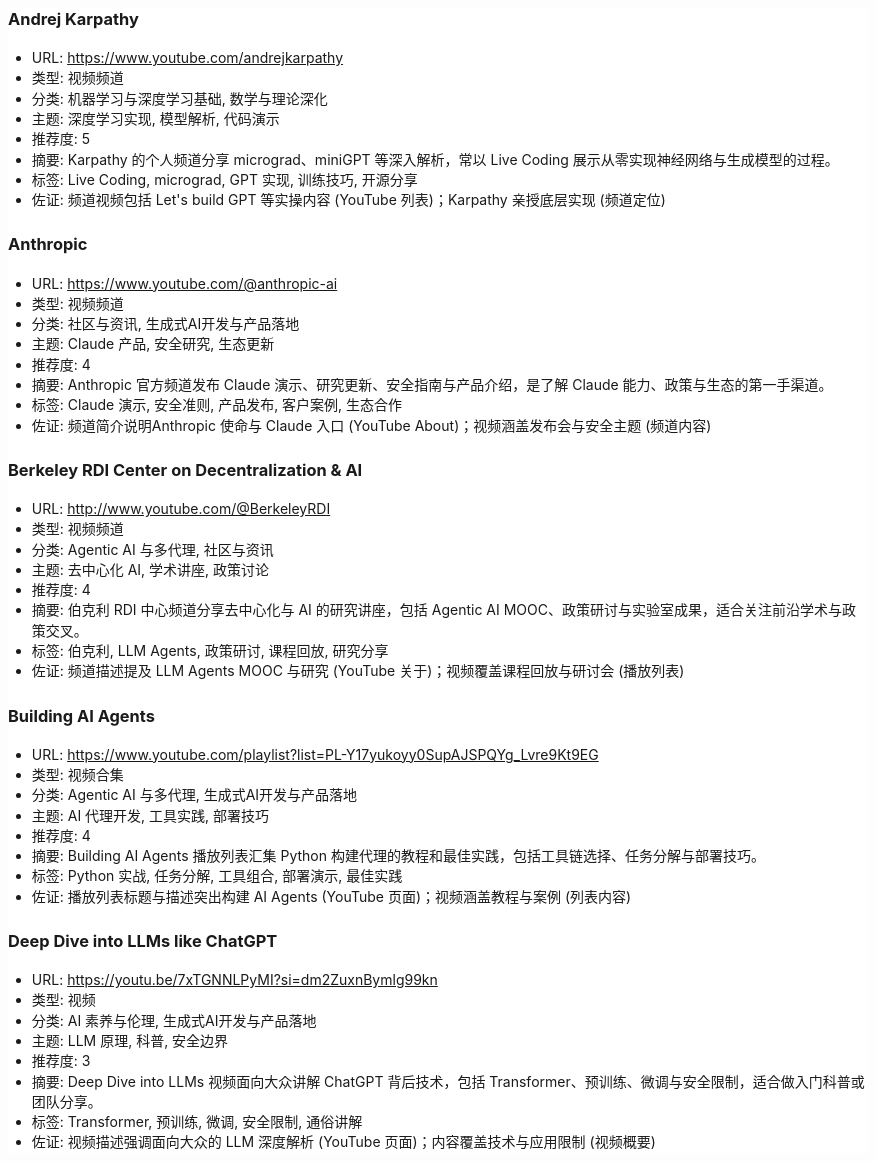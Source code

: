 ### Andrej Karpathy
- URL: https://www.youtube.com/andrejkarpathy
- 类型: 视频频道
- 分类: 机器学习与深度学习基础, 数学与理论深化
- 主题: 深度学习实现, 模型解析, 代码演示
- 推荐度: 5
- 摘要: Karpathy 的个人频道分享 micrograd、miniGPT 等深入解析，常以 Live Coding 展示从零实现神经网络与生成模型的过程。
- 标签: Live Coding, micrograd, GPT 实现, 训练技巧, 开源分享
- 佐证: 频道视频包括 Let's build GPT 等实操内容 (YouTube 列表)；Karpathy 亲授底层实现 (频道定位)

### Anthropic
- URL: https://www.youtube.com/@anthropic-ai
- 类型: 视频频道
- 分类: 社区与资讯, 生成式AI开发与产品落地
- 主题: Claude 产品, 安全研究, 生态更新
- 推荐度: 4
- 摘要: Anthropic 官方频道发布 Claude 演示、研究更新、安全指南与产品介绍，是了解 Claude 能力、政策与生态的第一手渠道。
- 标签: Claude 演示, 安全准则, 产品发布, 客户案例, 生态合作
- 佐证: 频道简介说明Anthropic 使命与 Claude 入口 (YouTube About)；视频涵盖发布会与安全主题 (频道内容)

### Berkeley RDI Center on Decentralization & AI
- URL: http://www.youtube.com/@BerkeleyRDI
- 类型: 视频频道
- 分类: Agentic AI 与多代理, 社区与资讯
- 主题: 去中心化 AI, 学术讲座, 政策讨论
- 推荐度: 4
- 摘要: 伯克利 RDI 中心频道分享去中心化与 AI 的研究讲座，包括 Agentic AI MOOC、政策研讨与实验室成果，适合关注前沿学术与政策交叉。
- 标签: 伯克利, LLM Agents, 政策研讨, 课程回放, 研究分享
- 佐证: 频道描述提及 LLM Agents MOOC 与研究 (YouTube 关于)；视频覆盖课程回放与研讨会 (播放列表)

### Building AI Agents
- URL: https://www.youtube.com/playlist?list=PL-Y17yukoyy0SupAJSPQYg_Lvre9Kt9EG
- 类型: 视频合集
- 分类: Agentic AI 与多代理, 生成式AI开发与产品落地
- 主题: AI 代理开发, 工具实践, 部署技巧
- 推荐度: 4
- 摘要: Building AI Agents 播放列表汇集 Python 构建代理的教程和最佳实践，包括工具链选择、任务分解与部署技巧。
- 标签: Python 实战, 任务分解, 工具组合, 部署演示, 最佳实践
- 佐证: 播放列表标题与描述突出构建 AI Agents (YouTube 页面)；视频涵盖教程与案例 (列表内容)

### Deep Dive into LLMs like ChatGPT
- URL: https://youtu.be/7xTGNNLPyMI?si=dm2ZuxnBymlg99kn
- 类型: 视频
- 分类: AI 素养与伦理, 生成式AI开发与产品落地
- 主题: LLM 原理, 科普, 安全边界
- 推荐度: 3
- 摘要: Deep Dive into LLMs 视频面向大众讲解 ChatGPT 背后技术，包括 Transformer、预训练、微调与安全限制，适合做入门科普或团队分享。
- 标签: Transformer, 预训练, 微调, 安全限制, 通俗讲解
- 佐证: 视频描述强调面向大众的 LLM 深度解析 (YouTube 页面)；内容覆盖技术与应用限制 (视频概要)
